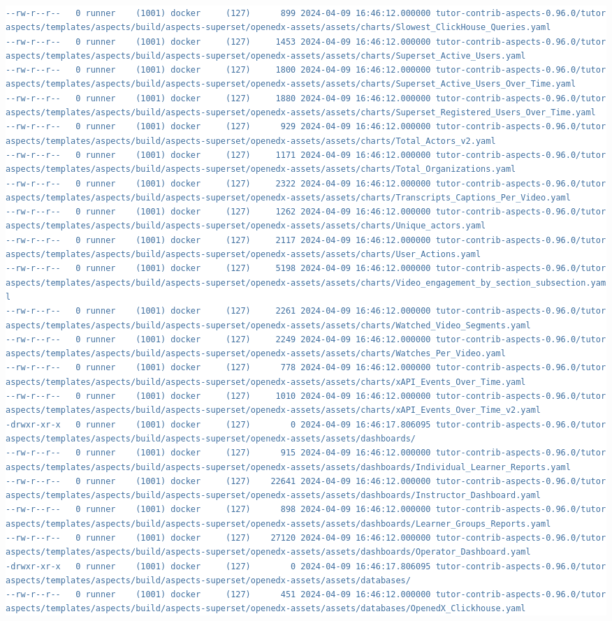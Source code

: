 ```diff
--rw-r--r--   0 runner    (1001) docker     (127)      899 2024-04-09 16:46:12.000000 tutor-contrib-aspects-0.96.0/tutoraspects/templates/aspects/build/aspects-superset/openedx-assets/assets/charts/Slowest_ClickHouse_Queries.yaml
--rw-r--r--   0 runner    (1001) docker     (127)     1453 2024-04-09 16:46:12.000000 tutor-contrib-aspects-0.96.0/tutoraspects/templates/aspects/build/aspects-superset/openedx-assets/assets/charts/Superset_Active_Users.yaml
--rw-r--r--   0 runner    (1001) docker     (127)     1800 2024-04-09 16:46:12.000000 tutor-contrib-aspects-0.96.0/tutoraspects/templates/aspects/build/aspects-superset/openedx-assets/assets/charts/Superset_Active_Users_Over_Time.yaml
--rw-r--r--   0 runner    (1001) docker     (127)     1880 2024-04-09 16:46:12.000000 tutor-contrib-aspects-0.96.0/tutoraspects/templates/aspects/build/aspects-superset/openedx-assets/assets/charts/Superset_Registered_Users_Over_Time.yaml
--rw-r--r--   0 runner    (1001) docker     (127)      929 2024-04-09 16:46:12.000000 tutor-contrib-aspects-0.96.0/tutoraspects/templates/aspects/build/aspects-superset/openedx-assets/assets/charts/Total_Actors_v2.yaml
--rw-r--r--   0 runner    (1001) docker     (127)     1171 2024-04-09 16:46:12.000000 tutor-contrib-aspects-0.96.0/tutoraspects/templates/aspects/build/aspects-superset/openedx-assets/assets/charts/Total_Organizations.yaml
--rw-r--r--   0 runner    (1001) docker     (127)     2322 2024-04-09 16:46:12.000000 tutor-contrib-aspects-0.96.0/tutoraspects/templates/aspects/build/aspects-superset/openedx-assets/assets/charts/Transcripts_Captions_Per_Video.yaml
--rw-r--r--   0 runner    (1001) docker     (127)     1262 2024-04-09 16:46:12.000000 tutor-contrib-aspects-0.96.0/tutoraspects/templates/aspects/build/aspects-superset/openedx-assets/assets/charts/Unique_actors.yaml
--rw-r--r--   0 runner    (1001) docker     (127)     2117 2024-04-09 16:46:12.000000 tutor-contrib-aspects-0.96.0/tutoraspects/templates/aspects/build/aspects-superset/openedx-assets/assets/charts/User_Actions.yaml
--rw-r--r--   0 runner    (1001) docker     (127)     5198 2024-04-09 16:46:12.000000 tutor-contrib-aspects-0.96.0/tutoraspects/templates/aspects/build/aspects-superset/openedx-assets/assets/charts/Video_engagement_by_section_subsection.yaml
--rw-r--r--   0 runner    (1001) docker     (127)     2261 2024-04-09 16:46:12.000000 tutor-contrib-aspects-0.96.0/tutoraspects/templates/aspects/build/aspects-superset/openedx-assets/assets/charts/Watched_Video_Segments.yaml
--rw-r--r--   0 runner    (1001) docker     (127)     2249 2024-04-09 16:46:12.000000 tutor-contrib-aspects-0.96.0/tutoraspects/templates/aspects/build/aspects-superset/openedx-assets/assets/charts/Watches_Per_Video.yaml
--rw-r--r--   0 runner    (1001) docker     (127)      778 2024-04-09 16:46:12.000000 tutor-contrib-aspects-0.96.0/tutoraspects/templates/aspects/build/aspects-superset/openedx-assets/assets/charts/xAPI_Events_Over_Time.yaml
--rw-r--r--   0 runner    (1001) docker     (127)     1010 2024-04-09 16:46:12.000000 tutor-contrib-aspects-0.96.0/tutoraspects/templates/aspects/build/aspects-superset/openedx-assets/assets/charts/xAPI_Events_Over_Time_v2.yaml
-drwxr-xr-x   0 runner    (1001) docker     (127)        0 2024-04-09 16:46:17.806095 tutor-contrib-aspects-0.96.0/tutoraspects/templates/aspects/build/aspects-superset/openedx-assets/assets/dashboards/
--rw-r--r--   0 runner    (1001) docker     (127)      915 2024-04-09 16:46:12.000000 tutor-contrib-aspects-0.96.0/tutoraspects/templates/aspects/build/aspects-superset/openedx-assets/assets/dashboards/Individual_Learner_Reports.yaml
--rw-r--r--   0 runner    (1001) docker     (127)    22641 2024-04-09 16:46:12.000000 tutor-contrib-aspects-0.96.0/tutoraspects/templates/aspects/build/aspects-superset/openedx-assets/assets/dashboards/Instructor_Dashboard.yaml
--rw-r--r--   0 runner    (1001) docker     (127)      898 2024-04-09 16:46:12.000000 tutor-contrib-aspects-0.96.0/tutoraspects/templates/aspects/build/aspects-superset/openedx-assets/assets/dashboards/Learner_Groups_Reports.yaml
--rw-r--r--   0 runner    (1001) docker     (127)    27120 2024-04-09 16:46:12.000000 tutor-contrib-aspects-0.96.0/tutoraspects/templates/aspects/build/aspects-superset/openedx-assets/assets/dashboards/Operator_Dashboard.yaml
-drwxr-xr-x   0 runner    (1001) docker     (127)        0 2024-04-09 16:46:17.806095 tutor-contrib-aspects-0.96.0/tutoraspects/templates/aspects/build/aspects-superset/openedx-assets/assets/databases/
--rw-r--r--   0 runner    (1001) docker     (127)      451 2024-04-09 16:46:12.000000 tutor-contrib-aspects-0.96.0/tutoraspects/templates/aspects/build/aspects-superset/openedx-assets/assets/databases/OpenedX_Clickhouse.yaml
```